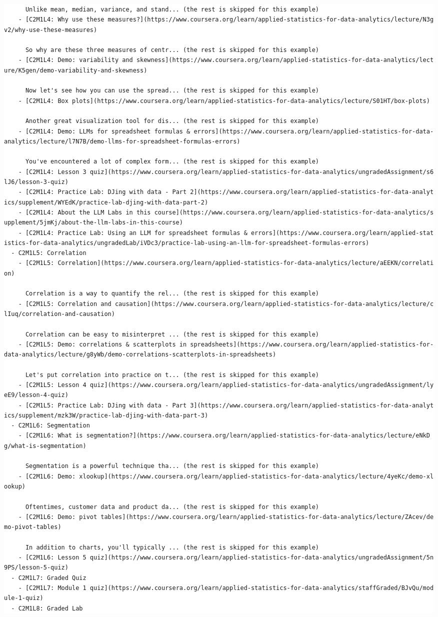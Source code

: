           Unlike mean, median, variance, and stand... (the rest is skipped for this example)
        - [C2M1L4: Why use these measures?](https://www.coursera.org/learn/applied-statistics-for-data-analytics/lecture/N3gv2/why-use-these-measures)

          So why are these three measures of centr... (the rest is skipped for this example)
        - [C2M1L4: Demo: variability and skewness](https://www.coursera.org/learn/applied-statistics-for-data-analytics/lecture/K5gen/demo-variability-and-skewness)

          Now let's see how you can use the spread... (the rest is skipped for this example)
        - [C2M1L4: Box plots](https://www.coursera.org/learn/applied-statistics-for-data-analytics/lecture/S01HT/box-plots)

          Another great visualization tool for dis... (the rest is skipped for this example)
        - [C2M1L4: Demo: LLMs for spreadsheet formulas & errors](https://www.coursera.org/learn/applied-statistics-for-data-analytics/lecture/l7N7B/demo-llms-for-spreadsheet-formulas-errors)

          You've encountered a lot of complex form... (the rest is skipped for this example)
        - [C2M1L4: Lesson 3 quiz](https://www.coursera.org/learn/applied-statistics-for-data-analytics/ungradedAssignment/s6lJ6/lesson-3-quiz)
        - [C2M1L4: Practice Lab: DJing with data - Part 2](https://www.coursera.org/learn/applied-statistics-for-data-analytics/supplement/WYEdK/practice-lab-djing-with-data-part-2)
        - [C2M1L4: About the LLM Labs in this course](https://www.coursera.org/learn/applied-statistics-for-data-analytics/supplement/5jmKj/about-the-llm-labs-in-this-course)
        - [C2M1L4: Practice Lab: Using an LLM for spreadsheet formulas & errors](https://www.coursera.org/learn/applied-statistics-for-data-analytics/ungradedLab/iVDc3/practice-lab-using-an-llm-for-spreadsheet-formulas-errors)
      - C2M1L5: Correlation
        - [C2M1L5: Correlation](https://www.coursera.org/learn/applied-statistics-for-data-analytics/lecture/aEEKN/correlation)

          Correlation is a way to quantify the rel... (the rest is skipped for this example)
        - [C2M1L5: Correlation and causation](https://www.coursera.org/learn/applied-statistics-for-data-analytics/lecture/clIuq/correlation-and-causation)

          Correlation can be easy to misinterpret ... (the rest is skipped for this example)
        - [C2M1L5: Demo: correlations & scatterplots in spreadsheets](https://www.coursera.org/learn/applied-statistics-for-data-analytics/lecture/g8yWb/demo-correlations-scatterplots-in-spreadsheets)

          Let's put correlation into practice on t... (the rest is skipped for this example)
        - [C2M1L5: Lesson 4 quiz](https://www.coursera.org/learn/applied-statistics-for-data-analytics/ungradedAssignment/lyeE9/lesson-4-quiz)
        - [C2M1L5: Practice Lab: DJing with data - Part 3](https://www.coursera.org/learn/applied-statistics-for-data-analytics/supplement/mzk3W/practice-lab-djing-with-data-part-3)
      - C2M1L6: Segmentation
        - [C2M1L6: What is segmentation?](https://www.coursera.org/learn/applied-statistics-for-data-analytics/lecture/eNkDg/what-is-segmentation)

          Segmentation is a powerful technique tha... (the rest is skipped for this example)
        - [C2M1L6: Demo: xlookup](https://www.coursera.org/learn/applied-statistics-for-data-analytics/lecture/4yeKc/demo-xlookup)

          Oftentimes, customer data and product da... (the rest is skipped for this example)
        - [C2M1L6: Demo: pivot tables](https://www.coursera.org/learn/applied-statistics-for-data-analytics/lecture/ZAcev/demo-pivot-tables)

          In addition to charts, you'll typically ... (the rest is skipped for this example)
        - [C2M1L6: Lesson 5 quiz](https://www.coursera.org/learn/applied-statistics-for-data-analytics/ungradedAssignment/5n9PS/lesson-5-quiz)
      - C2M1L7: Graded Quiz
        - [C2M1L7: Module 1 quiz](https://www.coursera.org/learn/applied-statistics-for-data-analytics/staffGraded/BJvQu/module-1-quiz)
      - C2M1L8: Graded Lab
